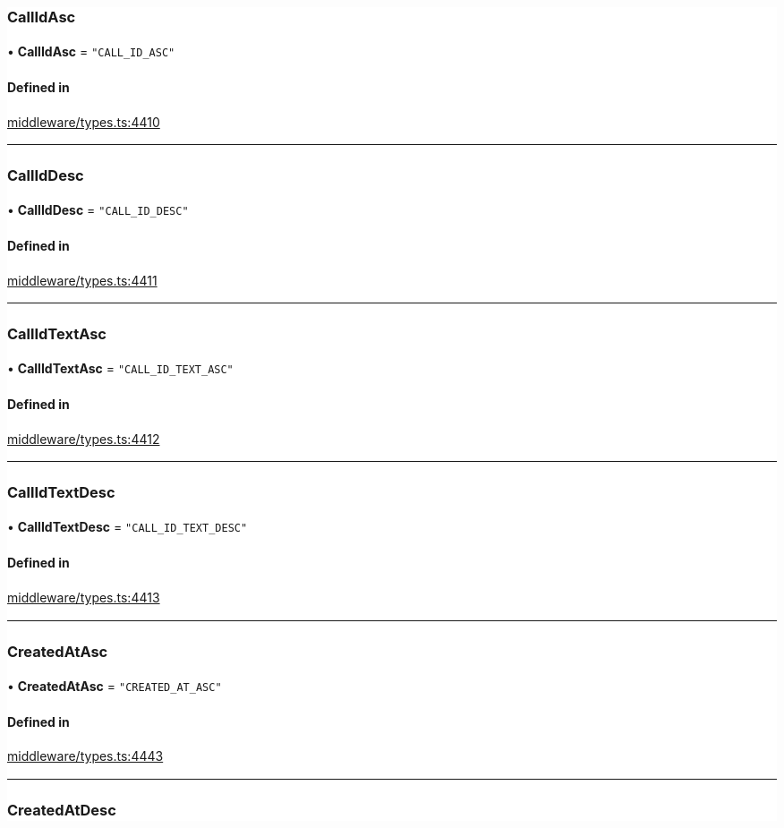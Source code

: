 ### CallIdAsc

• **CallIdAsc** = ``"CALL_ID_ASC"``

#### Defined in

[middleware/types.ts:4410](https://github.com/PolymeshAssociation/polymesh-sdk/blob/fbf6882d0/src/middleware/types.ts#L4410)

___

### CallIdDesc

• **CallIdDesc** = ``"CALL_ID_DESC"``

#### Defined in

[middleware/types.ts:4411](https://github.com/PolymeshAssociation/polymesh-sdk/blob/fbf6882d0/src/middleware/types.ts#L4411)

___

### CallIdTextAsc

• **CallIdTextAsc** = ``"CALL_ID_TEXT_ASC"``

#### Defined in

[middleware/types.ts:4412](https://github.com/PolymeshAssociation/polymesh-sdk/blob/fbf6882d0/src/middleware/types.ts#L4412)

___

### CallIdTextDesc

• **CallIdTextDesc** = ``"CALL_ID_TEXT_DESC"``

#### Defined in

[middleware/types.ts:4413](https://github.com/PolymeshAssociation/polymesh-sdk/blob/fbf6882d0/src/middleware/types.ts#L4413)

___

### CreatedAtAsc

• **CreatedAtAsc** = ``"CREATED_AT_ASC"``

#### Defined in

[middleware/types.ts:4443](https://github.com/PolymeshAssociation/polymesh-sdk/blob/fbf6882d0/src/middleware/types.ts#L4443)

___

### CreatedAtDesc
